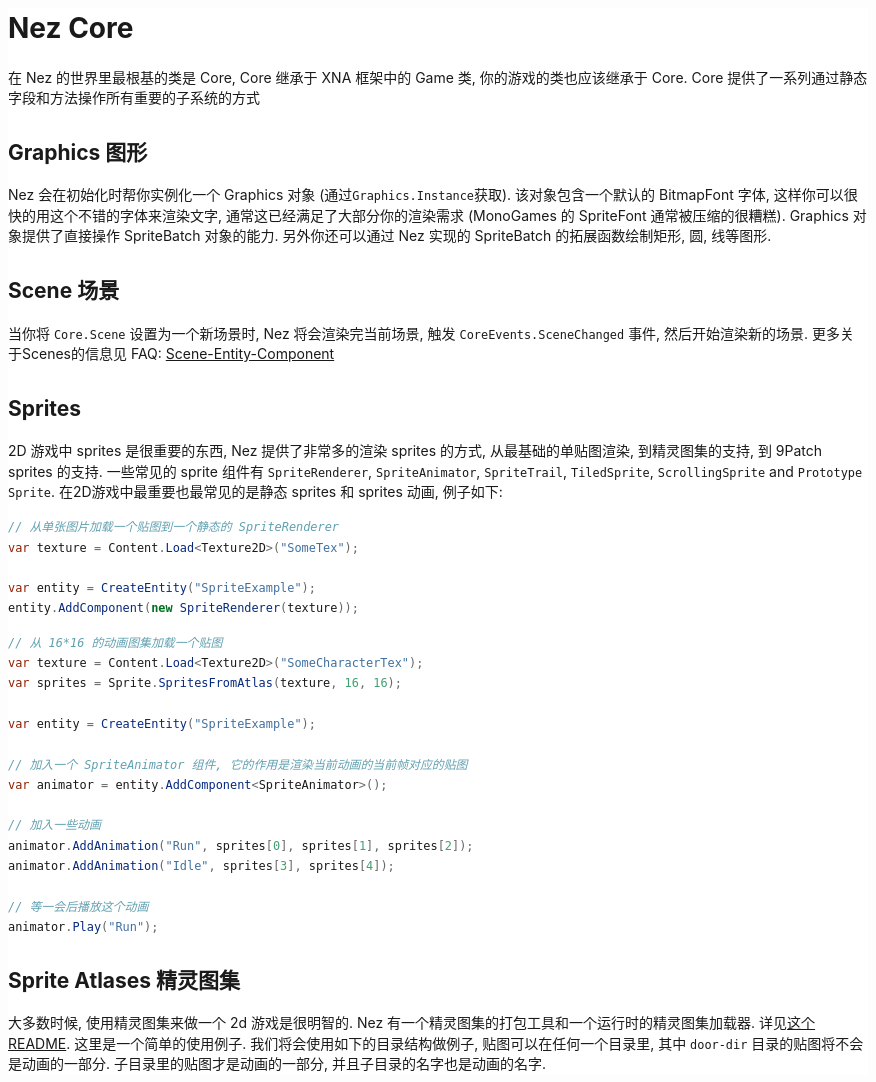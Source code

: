 Nez Core
==========
在 Nez 的世界里最根基的类是 Core, Core 继承于 XNA 框架中的 Game 类, 你的游戏的类也应该继承于 Core. Core 提供了一系列通过静态字段和方法操作所有重要的子系统的方式

## Graphics 图形
Nez 会在初始化时帮你实例化一个 Graphics 对象 (通过`Graphics.Instance`获取). 该对象包含一个默认的 BitmapFont 字体, 这样你可以很快的用这个不错的字体来渲染文字, 通常这已经满足了大部分你的渲染需求 (MonoGames 的 SpriteFont 通常被压缩的很糟糕). Graphics 对象提供了直接操作 SpriteBatch 对象的能力. 另外你还可以通过 Nez 实现的 SpriteBatch 的拓展函数绘制矩形, 圆, 线等图形.

## Scene 场景
当你将 `Core.Scene` 设置为一个新场景时, Nez 将会渲染完当前场景, 触发 `CoreEvents.SceneChanged` 事件, 然后开始渲染新的场景. 更多关于Scenes的信息见 FAQ: [Scene-Entity-Component](./Scene-Entity-Component.md)


## Sprites
2D 游戏中 sprites 是很重要的东西, Nez 提供了非常多的渲染 sprites 的方式, 从最基础的单贴图渲染, 到精灵图集的支持, 到 9Patch sprites 的支持. 一些常见的 sprite 组件有 `SpriteRenderer`, `SpriteAnimator`, `SpriteTrail`, `TiledSprite`, `ScrollingSprite` and `PrototypeSprite`. 在2D游戏中最重要也最常见的是静态 sprites 和 sprites 动画, 例子如下:

```csharp
// 从单张图片加载一个贴图到一个静态的 SpriteRenderer
var texture = Content.Load<Texture2D>("SomeTex");

var entity = CreateEntity("SpriteExample");
entity.AddComponent(new SpriteRenderer(texture));
```

```csharp
// 从 16*16 的动画图集加载一个贴图
var texture = Content.Load<Texture2D>("SomeCharacterTex");
var sprites = Sprite.SpritesFromAtlas(texture, 16, 16);
			
var entity = CreateEntity("SpriteExample");

// 加入一个 SpriteAnimator 组件, 它的作用是渲染当前动画的当前帧对应的贴图
var animator = entity.AddComponent<SpriteAnimator>();

// 加入一些动画
animator.AddAnimation("Run", sprites[0], sprites[1], sprites[2]);
animator.AddAnimation("Idle", sprites[3], sprites[4]);

// 等一会后播放这个动画
animator.Play("Run");
```


## Sprite Atlases 精灵图集
大多数时候, 使用精灵图集来做一个 2d 游戏是很明智的. Nez 有一个精灵图集的打包工具和一个运行时的精灵图集加载器. 详见[这个README](../Nez.SpriteAtlasPacker/README.md). 这里是一个简单的使用例子. 我们将会使用如下的目录结构做例子, 贴图可以在任何一个目录里, 其中 `door-dir` 目录的贴图将不会是动画的一部分. 子目录里的贴图才是动画的一部分, 并且子目录的名字也是动画的名字.
